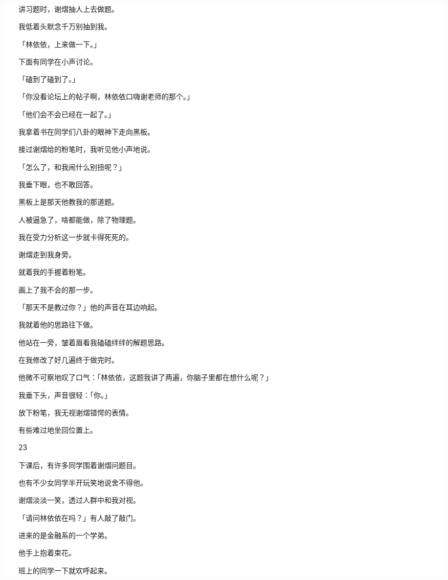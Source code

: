 &emsp;&emsp;讲习题时，谢熠抽人上去做题。  
  
&emsp;&emsp;我低着头默念千万别抽到我。  
  
&emsp;&emsp;「林依依，上来做一下。」  
  
&emsp;&emsp;下面有同学在小声讨论。  
  
&emsp;&emsp;「磕到了磕到了。」  
  
&emsp;&emsp;「你没看论坛上的帖子啊，林依依口嗨谢老师的那个。」  
  
&emsp;&emsp;「他们会不会已经在一起了。」  
  
&emsp;&emsp;我拿着书在同学们八卦的眼神下走向黑板。  
  
&emsp;&emsp;接过谢熠给的粉笔时，我听见他小声地说。  
  
&emsp;&emsp;「怎么了，和我闹什么别扭呢？」  
  
&emsp;&emsp;我垂下眼，也不敢回答。  
  
&emsp;&emsp;黑板上是那天他教我的那道题。  
  
&emsp;&emsp;人被逼急了，啥都能做，除了物理题。  
  
&emsp;&emsp;我在受力分析这一步就卡得死死的。  
  
&emsp;&emsp;谢熠走到我身旁。  
  
&emsp;&emsp;就着我的手握着粉笔。  
  
&emsp;&emsp;画上了我不会的那一步。  
  
&emsp;&emsp;「那天不是教过你？」他的声音在耳边响起。  
  
&emsp;&emsp;我就着他的思路往下做。  
  
&emsp;&emsp;他站在一旁，皱着眉看我磕磕绊绊的解题思路。  
  
&emsp;&emsp;在我修改了好几遍终于做完时。  
  
&emsp;&emsp;他微不可察地叹了口气：「林依依，这题我讲了两遍，你脑子里都在想什么呢？」  
  
&emsp;&emsp;我垂下头，声音很轻：「你。」  
  
&emsp;&emsp;放下粉笔，我无视谢熠错愕的表情。  
  
&emsp;&emsp;有些难过地坐回位置上。  
  
&emsp;&emsp;23  
  
&emsp;&emsp;下课后，有许多同学围着谢熠问题目。  
  
&emsp;&emsp;也有不少女同学半开玩笑地说舍不得他。  
  
&emsp;&emsp;谢熠淡淡一笑，透过人群中和我对视。  
  
&emsp;&emsp;「请问林依依在吗？」有人敲了敲门。  
  
&emsp;&emsp;进来的是金融系的一个学弟。  
  
&emsp;&emsp;他手上抱着束花。  
  
&emsp;&emsp;班上的同学一下就欢呼起来。  
  